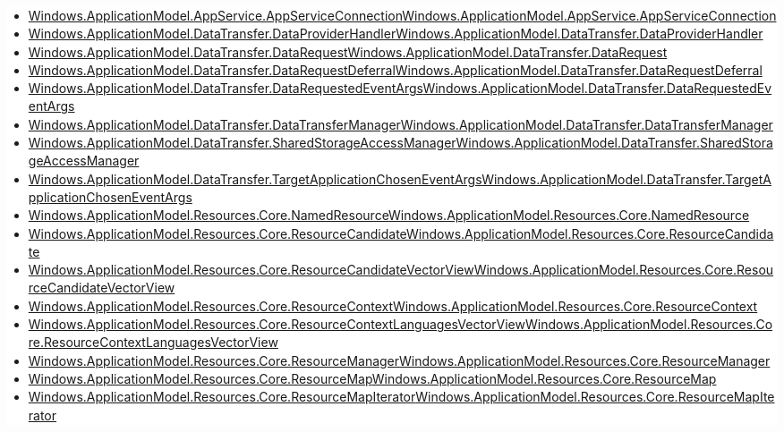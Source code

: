 * [<span data-ttu-id="59298-156">Windows.ApplicationModel.AppService.AppServiceConnection</span><span class="sxs-lookup"><span data-stu-id="59298-156">Windows.ApplicationModel.AppService.AppServiceConnection</span></span>](https://docs.microsoft.com/uwp/api/Windows.ApplicationModel.AppService.AppServiceConnection)
* [<span data-ttu-id="59298-157">Windows.ApplicationModel.DataTransfer.DataProviderHandler</span><span class="sxs-lookup"><span data-stu-id="59298-157">Windows.ApplicationModel.DataTransfer.DataProviderHandler</span></span>](https://msdn.microsoft.com/library/windows/apps/Windows.ApplicationModel.DataTransfer.DataProviderHandler)
* [<span data-ttu-id="59298-158">Windows.ApplicationModel.DataTransfer.DataRequest</span><span class="sxs-lookup"><span data-stu-id="59298-158">Windows.ApplicationModel.DataTransfer.DataRequest</span></span>](https://msdn.microsoft.com/library/windows/apps/Windows.ApplicationModel.DataTransfer.DataRequest)
* [<span data-ttu-id="59298-159">Windows.ApplicationModel.DataTransfer.DataRequestDeferral</span><span class="sxs-lookup"><span data-stu-id="59298-159">Windows.ApplicationModel.DataTransfer.DataRequestDeferral</span></span>](https://msdn.microsoft.com/library/windows/apps/Windows.ApplicationModel.DataTransfer.DataRequestDeferral)
* [<span data-ttu-id="59298-160">Windows.ApplicationModel.DataTransfer.DataRequestedEventArgs</span><span class="sxs-lookup"><span data-stu-id="59298-160">Windows.ApplicationModel.DataTransfer.DataRequestedEventArgs</span></span>](https://msdn.microsoft.com/library/windows/apps/Windows.ApplicationModel.DataTransfer.DataRequestedEventArgs)
* [<span data-ttu-id="59298-161">Windows.ApplicationModel.DataTransfer.DataTransferManager</span><span class="sxs-lookup"><span data-stu-id="59298-161">Windows.ApplicationModel.DataTransfer.DataTransferManager</span></span>](https://msdn.microsoft.com/library/windows/apps/Windows.ApplicationModel.DataTransfer.DataTransferManager)
* [<span data-ttu-id="59298-162">Windows.ApplicationModel.DataTransfer.SharedStorageAccessManager</span><span class="sxs-lookup"><span data-stu-id="59298-162">Windows.ApplicationModel.DataTransfer.SharedStorageAccessManager</span></span>](https://msdn.microsoft.com/library/windows/apps/Windows.ApplicationModel.DataTransfer.SharedStorageAccessManager)
* [<span data-ttu-id="59298-163">Windows.ApplicationModel.DataTransfer.TargetApplicationChosenEventArgs</span><span class="sxs-lookup"><span data-stu-id="59298-163">Windows.ApplicationModel.DataTransfer.TargetApplicationChosenEventArgs</span></span>](https://msdn.microsoft.com/library/windows/apps/Windows.ApplicationModel.DataTransfer.TargetApplicationChosenEventArgs)
* [<span data-ttu-id="59298-164">Windows.ApplicationModel.Resources.Core.NamedResource</span><span class="sxs-lookup"><span data-stu-id="59298-164">Windows.ApplicationModel.Resources.Core.NamedResource</span></span>](https://msdn.microsoft.com/library/windows/apps/Windows.ApplicationModel.Resources.Core.NamedResource)
* [<span data-ttu-id="59298-165">Windows.ApplicationModel.Resources.Core.ResourceCandidate</span><span class="sxs-lookup"><span data-stu-id="59298-165">Windows.ApplicationModel.Resources.Core.ResourceCandidate</span></span>](https://msdn.microsoft.com/library/windows/apps/Windows.ApplicationModel.Resources.Core.ResourceCandidate)
* [<span data-ttu-id="59298-166">Windows.ApplicationModel.Resources.Core.ResourceCandidateVectorView</span><span class="sxs-lookup"><span data-stu-id="59298-166">Windows.ApplicationModel.Resources.Core.ResourceCandidateVectorView</span></span>](https://msdn.microsoft.com/library/windows/apps/Windows.ApplicationModel.Resources.Core.ResourceCandidateVectorView)
* [<span data-ttu-id="59298-167">Windows.ApplicationModel.Resources.Core.ResourceContext</span><span class="sxs-lookup"><span data-stu-id="59298-167">Windows.ApplicationModel.Resources.Core.ResourceContext</span></span>](https://msdn.microsoft.com/library/windows/apps/Windows.ApplicationModel.Resources.Core.ResourceContext)
* [<span data-ttu-id="59298-168">Windows.ApplicationModel.Resources.Core.ResourceContextLanguagesVectorView</span><span class="sxs-lookup"><span data-stu-id="59298-168">Windows.ApplicationModel.Resources.Core.ResourceContextLanguagesVectorView</span></span>](https://msdn.microsoft.com/library/windows/apps/Windows.ApplicationModel.Resources.Core.ResourceContextLanguagesVectorView)
* [<span data-ttu-id="59298-169">Windows.ApplicationModel.Resources.Core.ResourceManager</span><span class="sxs-lookup"><span data-stu-id="59298-169">Windows.ApplicationModel.Resources.Core.ResourceManager</span></span>](https://msdn.microsoft.com/library/windows/apps/Windows.ApplicationModel.Resources.Core.ResourceManager)
* [<span data-ttu-id="59298-170">Windows.ApplicationModel.Resources.Core.ResourceMap</span><span class="sxs-lookup"><span data-stu-id="59298-170">Windows.ApplicationModel.Resources.Core.ResourceMap</span></span>](https://msdn.microsoft.com/library/windows/apps/Windows.ApplicationModel.Resources.Core.ResourceMap)
* [<span data-ttu-id="59298-171">Windows.ApplicationModel.Resources.Core.ResourceMapIterator</span><span class="sxs-lookup"><span data-stu-id="59298-171">Windows.ApplicationModel.Resources.Core.ResourceMapIterator</span></span>](https://msdn.microsoft.com/library/windows/apps/Windows.ApplicationModel.Resources.Core.ResourceMapIterator)